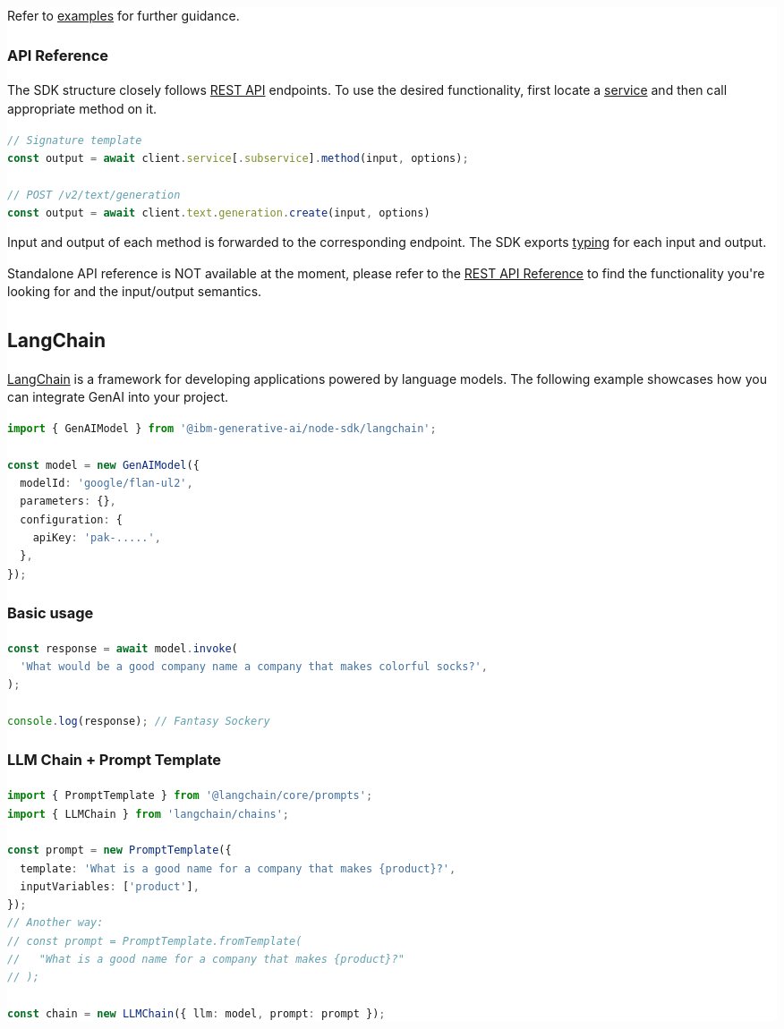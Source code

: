 Refer to [examples](./examples/) for further guidance.

### API Reference

The SDK structure closely follows [REST API](https://bam.res.ibm.com/docs/api-reference) endpoints. To use the desired functionality, first locate a [service](./src/services/) and then call appropriate method on it.

```typescript
// Signature template
const output = await client.service[.subservice].method(input, options);

// POST /v2/text/generation
const output = await client.text.generation.create(input, options)
```

Input and output of each method is forwarded to the corresponding endpoint. The SDK exports [typing](./src/schema.ts) for each input and output.

Standalone API reference is NOT available at the moment, please refer to the [REST API Reference](https://bam.res.ibm.com/docs/api-reference) to find the functionality you're looking for and the input/output semantics.

## LangChain

[LangChain](https://js.langchain.com/docs/getting-started/guide-llm) is a framework for developing applications powered by language models.
The following example showcases how you can integrate GenAI into your project.

```typescript
import { GenAIModel } from '@ibm-generative-ai/node-sdk/langchain';

const model = new GenAIModel({
  modelId: 'google/flan-ul2',
  parameters: {},
  configuration: {
    apiKey: 'pak-.....',
  },
});
```

### Basic usage

```typescript
const response = await model.invoke(
  'What would be a good company name a company that makes colorful socks?',
);

console.log(response); // Fantasy Sockery
```

### LLM Chain + Prompt Template

```typescript
import { PromptTemplate } from '@langchain/core/prompts';
import { LLMChain } from 'langchain/chains';

const prompt = new PromptTemplate({
  template: 'What is a good name for a company that makes {product}?',
  inputVariables: ['product'],
});
// Another way:
// const prompt = PromptTemplate.fromTemplate(
//   "What is a good name for a company that makes {product}?"
// );

const chain = new LLMChain({ llm: model, prompt: prompt });
```